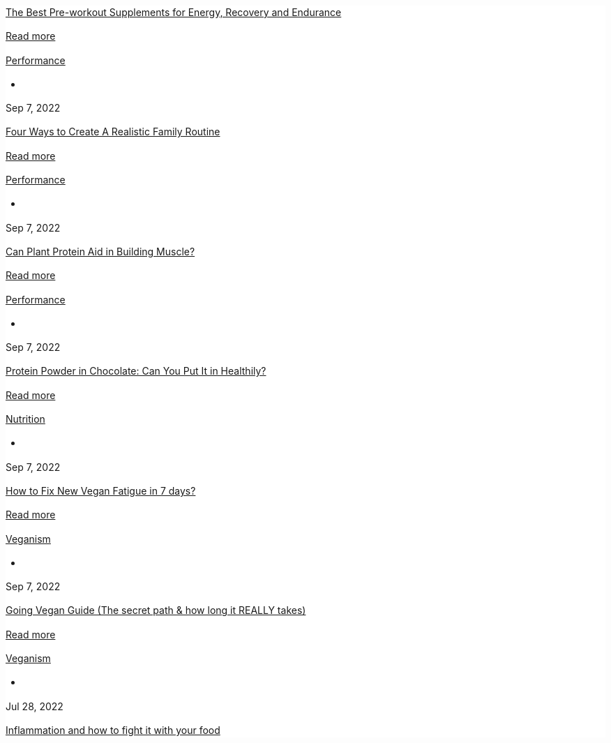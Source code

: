 [The Best Pre-workout Supplements for Energy, Recovery and Endurance](https://originnutrition.in/the-best-pre-workout-supplements-for-energy-recovery-and-endurance/)

[Read more](https://originnutrition.in/the-best-pre-workout-supplements-for-energy-recovery-and-endurance/)

[Performance](https://originnutrition.in/recipes/?category=performance#recipes)
- [](https://originnutrition.in/four-ways-to-create-a-realistic-family-routine/)

Sep 7, 2022

[Four Ways to Create A Realistic Family Routine](https://originnutrition.in/four-ways-to-create-a-realistic-family-routine/)

[Read more](https://originnutrition.in/four-ways-to-create-a-realistic-family-routine/)

[Performance](https://originnutrition.in/recipes/?category=performance#recipes)
- [](https://originnutrition.in/can-plant-protein-aid-in-building-muscle/)

Sep 7, 2022

[Can Plant Protein Aid in Building Muscle?](https://originnutrition.in/can-plant-protein-aid-in-building-muscle/)

[Read more](https://originnutrition.in/can-plant-protein-aid-in-building-muscle/)

[Performance](https://originnutrition.in/recipes/?category=performance#recipes)
- [](https://originnutrition.in/protein-powder-in-chocolate-can-you-put-it-in-healthily-2/)

Sep 7, 2022

[Protein Powder in Chocolate: Can You Put It in Healthily?](https://originnutrition.in/protein-powder-in-chocolate-can-you-put-it-in-healthily-2/)

[Read more](https://originnutrition.in/protein-powder-in-chocolate-can-you-put-it-in-healthily-2/)

[Nutrition](https://originnutrition.in/recipes/?category=nutrition#recipes)
- [](https://originnutrition.in/how-to-fix-new-vegan-fatigue-in-7-days/)

Sep 7, 2022

[How to Fix New Vegan Fatigue in 7 days?](https://originnutrition.in/how-to-fix-new-vegan-fatigue-in-7-days/)

[Read more](https://originnutrition.in/how-to-fix-new-vegan-fatigue-in-7-days/)

[Veganism](https://originnutrition.in/recipes/?category=veganism#recipes)
- [](https://originnutrition.in/going-vegan-guide-the-secret-path-how-long-it-really-takes/)

Sep 7, 2022

[Going Vegan Guide (The secret path & how long it REALLY takes)](https://originnutrition.in/going-vegan-guide-the-secret-path-how-long-it-really-takes/)

[Read more](https://originnutrition.in/going-vegan-guide-the-secret-path-how-long-it-really-takes/)

[Veganism](https://originnutrition.in/recipes/?category=veganism#recipes)
- [](https://originnutrition.in/anti-inflammatory-foods/)

Jul 28, 2022

[Inflammation and how to fight it with your food](https://originnutrition.in/anti-inflammatory-foods/)
